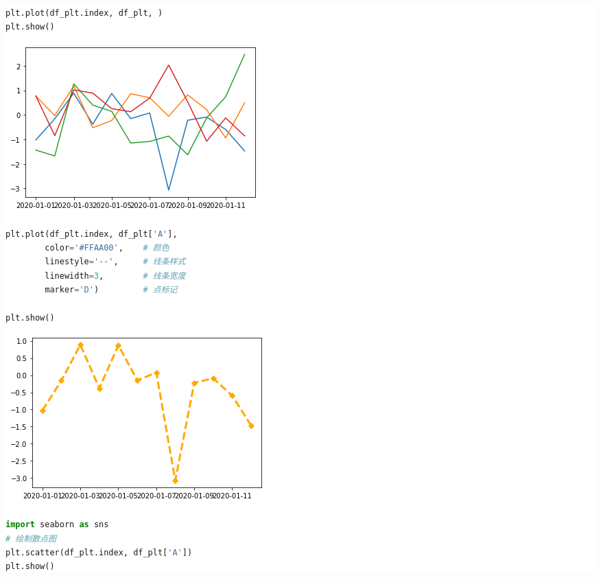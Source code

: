 


```python
plt.plot(df_plt.index, df_plt, )
plt.show()
```


![png](output_106_0.png)



```python
plt.plot(df_plt.index, df_plt['A'], 
        color='#FFAA00',    # 颜色
        linestyle='--',     # 线条样式
        linewidth=3,        # 线条宽度
        marker='D')         # 点标记

plt.show()
```


![png](output_107_0.png)



```python
import seaborn as sns
# 绘制散点图
plt.scatter(df_plt.index, df_plt['A'])
plt.show()
```
